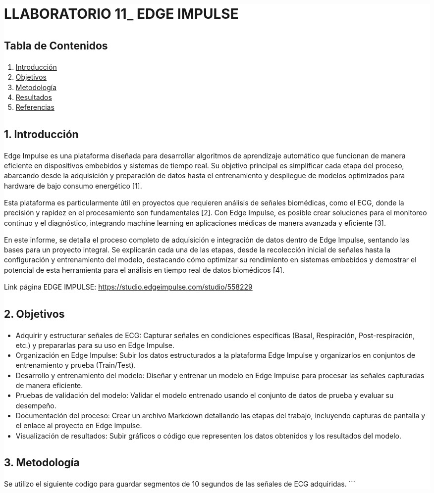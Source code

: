# LLABORATORIO 11_ EDGE IMPULSE

## Tabla de Contenidos

1. [Introducción](#1-introducción)
2. [Objetivos](#2-objetivos)
3. [Metodología](#3-metodología)
4. [Resultados](#4-resultados)
5. [Referencias](#5-referencias)


## 1. Introducción

Edge Impulse es una plataforma diseñada para desarrollar algoritmos de aprendizaje automático que funcionan de manera eficiente en dispositivos embebidos y sistemas de tiempo real. Su objetivo principal es simplificar cada etapa del proceso, abarcando desde la adquisición y preparación de datos hasta el entrenamiento y despliegue de modelos optimizados para hardware de bajo consumo energético [1].

Esta plataforma es particularmente útil en proyectos que requieren análisis de señales biomédicas, como el ECG, donde la precisión y rapidez en el procesamiento son fundamentales [2]. Con Edge Impulse, es posible crear soluciones para el monitoreo continuo y el diagnóstico, integrando machine learning en aplicaciones médicas de manera avanzada y eficiente [3].

En este informe, se detalla el proceso completo de adquisición e integración de datos dentro de Edge Impulse, sentando las bases para un proyecto integral. Se explicarán cada una de las etapas, desde la recolección inicial de señales hasta la configuración y entrenamiento del modelo, destacando cómo optimizar su rendimiento en sistemas embebidos y demostrar el potencial de esta herramienta para el análisis en tiempo real de datos biomédicos [4].

Link página EDGE IMPULSE: https://studio.edgeimpulse.com/studio/558229 

## 2. Objetivos
- Adquirir y estructurar señales de ECG: Capturar señales en condiciones específicas (Basal, Respiración, Post-respiración, etc.) y prepararlas para su uso en Edge Impulse.
- Organización en Edge Impulse: Subir los datos estructurados a la plataforma Edge Impulse y organizarlos en conjuntos de entrenamiento y prueba (Train/Test).
- Desarrollo y entrenamiento del modelo: Diseñar y entrenar un modelo en Edge Impulse para procesar las señales capturadas de manera eficiente.
- Pruebas de validación del modelo: Validar el modelo entrenado usando el conjunto de datos de prueba y evaluar su desempeño.
- Documentación del proceso: Crear un archivo Markdown detallando las etapas del trabajo, incluyendo capturas de pantalla y el enlace al proyecto en Edge Impulse.
- Visualización de resultados: Subir gráficos o código que representen los datos obtenidos y los resultados del modelo.

## 3. Metodología



Se utilizo el siguiente codigo para guardar segmentos de 10 segundos de las señales de ECG adquiridas.
      ```
      